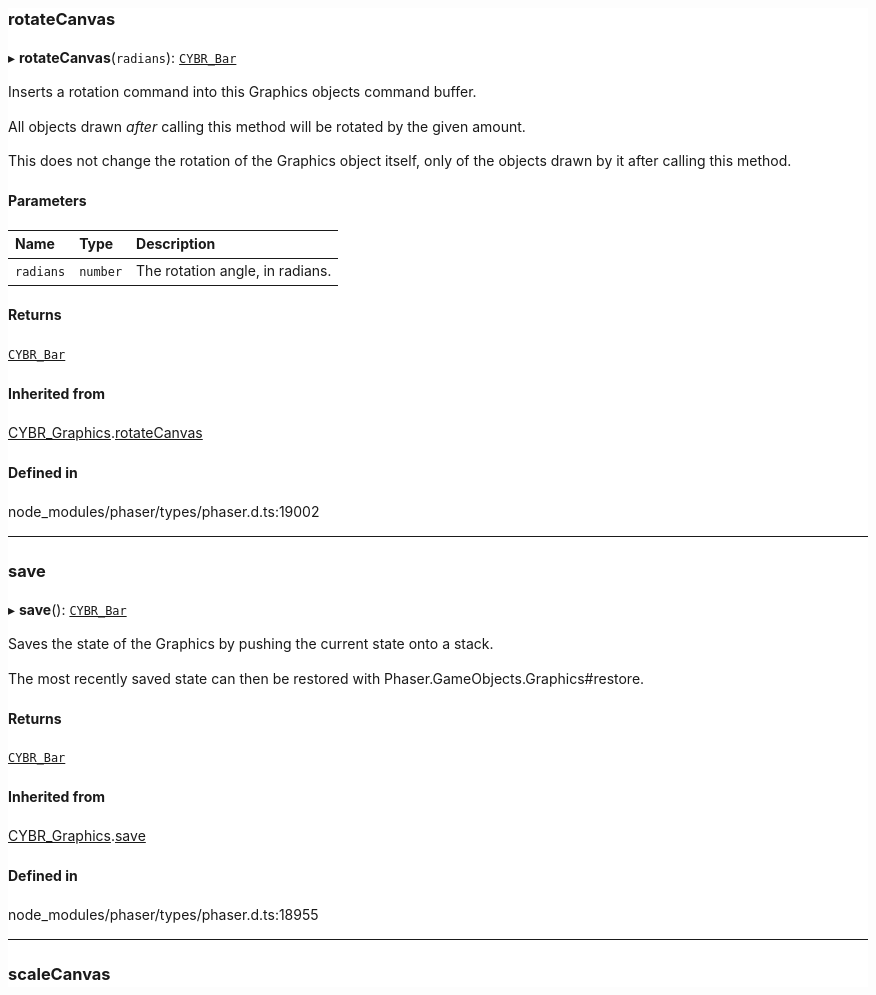 ### rotateCanvas

▸ **rotateCanvas**(`radians`): [`CYBR_Bar`](UI_CYBR_Bar.CYBR_Bar.md)

Inserts a rotation command into this Graphics objects command buffer.

All objects drawn _after_ calling this method will be rotated
by the given amount.

This does not change the rotation of the Graphics object itself,
only of the objects drawn by it after calling this method.

#### Parameters

| Name | Type | Description |
| :------ | :------ | :------ |
| `radians` | `number` | The rotation angle, in radians. |

#### Returns

[`CYBR_Bar`](UI_CYBR_Bar.CYBR_Bar.md)

#### Inherited from

[CYBR_Graphics](Utils_CYBR_Graphics.CYBR_Graphics.md).[rotateCanvas](Utils_CYBR_Graphics.CYBR_Graphics.md#rotatecanvas)

#### Defined in

node_modules/phaser/types/phaser.d.ts:19002

___

### save

▸ **save**(): [`CYBR_Bar`](UI_CYBR_Bar.CYBR_Bar.md)

Saves the state of the Graphics by pushing the current state onto a stack.

The most recently saved state can then be restored with Phaser.GameObjects.Graphics#restore.

#### Returns

[`CYBR_Bar`](UI_CYBR_Bar.CYBR_Bar.md)

#### Inherited from

[CYBR_Graphics](Utils_CYBR_Graphics.CYBR_Graphics.md).[save](Utils_CYBR_Graphics.CYBR_Graphics.md#save)

#### Defined in

node_modules/phaser/types/phaser.d.ts:18955

___

### scaleCanvas
